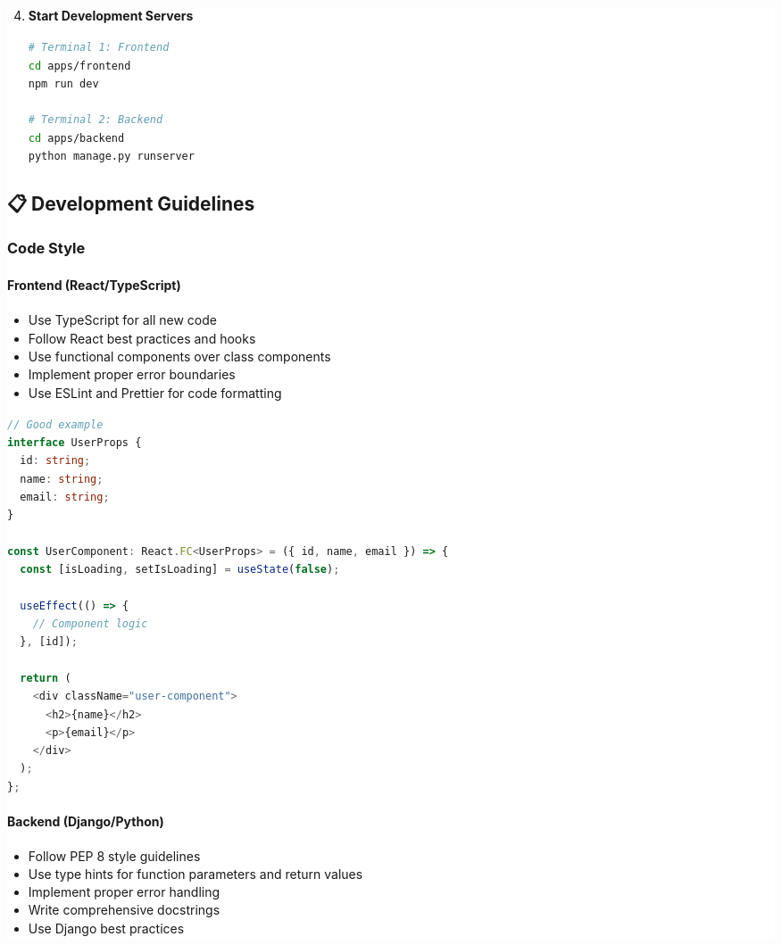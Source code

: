 4. **Start Development Servers**
   ```bash
   # Terminal 1: Frontend
   cd apps/frontend
   npm run dev
   
   # Terminal 2: Backend
   cd apps/backend
   python manage.py runserver
   ```

## 📋 Development Guidelines

### Code Style

#### Frontend (React/TypeScript)
- Use TypeScript for all new code
- Follow React best practices and hooks
- Use functional components over class components
- Implement proper error boundaries
- Use ESLint and Prettier for code formatting

```typescript
// Good example
interface UserProps {
  id: string;
  name: string;
  email: string;
}

const UserComponent: React.FC<UserProps> = ({ id, name, email }) => {
  const [isLoading, setIsLoading] = useState(false);
  
  useEffect(() => {
    // Component logic
  }, [id]);
  
  return (
    <div className="user-component">
      <h2>{name}</h2>
      <p>{email}</p>
    </div>
  );
};
```

#### Backend (Django/Python)
- Follow PEP 8 style guidelines
- Use type hints for function parameters and return values
- Implement proper error handling
- Write comprehensive docstrings
- Use Django best practices
